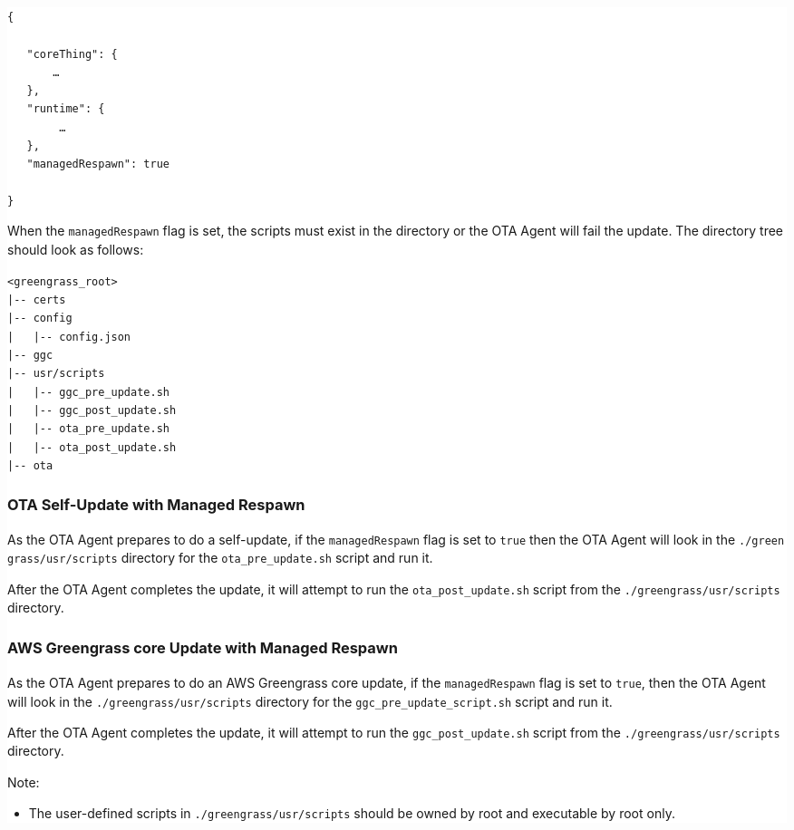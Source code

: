 ```
{

   "coreThing": {                                                     
       …
   },
   "runtime": {                                                       
        …
   },
   "managedRespawn": true                                            

}
```

When the `managedRespawn` flag is set, the scripts must exist in the directory or the OTA Agent will fail the update\. The directory tree should look as follows:

```
<greengrass_root>
|-- certs
|-- config
|   |-- config.json
|-- ggc
|-- usr/scripts
|   |-- ggc_pre_update.sh
|   |-- ggc_post_update.sh
|   |-- ota_pre_update.sh
|   |-- ota_post_update.sh
|-- ota
```

### OTA Self\-Update with Managed Respawn<a name="managed-respawn"></a>

As the OTA Agent prepares to do a self\-update, if the `managedRespawn` flag is set to `true` then the OTA Agent will look in the `./greengrass/usr/scripts` directory for the `ota_pre_update.sh` script and run it\.

After the OTA Agent completes the update, it will attempt to run the `ota_post_update.sh` script from the `./greengrass/usr/scripts` directory\.

### AWS Greengrass core Update with Managed Respawn<a name="managed-respawn-ggc"></a>

As the OTA Agent prepares to do an AWS Greengrass core update, if the `managedRespawn` flag is set to `true`, then the OTA Agent will look in the `./greengrass/usr/scripts` directory for the `ggc_pre_update_script.sh` script and run it\.

After the OTA Agent completes the update, it will attempt to run the `ggc_post_update.sh` script from the `./greengrass/usr/scripts` directory\.

Note:

+ The user\-defined scripts in `./greengrass/usr/scripts` should be owned by root and executable by root only\.
